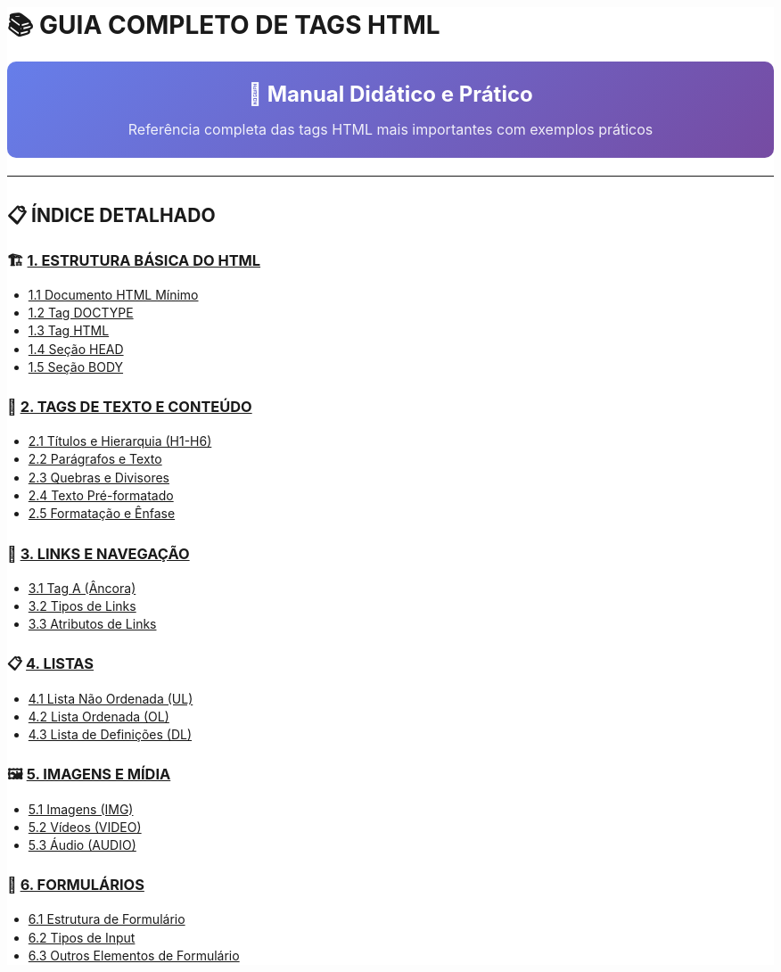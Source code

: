# 📚 GUIA COMPLETO DE TAGS HTML

<div style="text-align: center; background: linear-gradient(135deg, #667eea 0%, #764ba2 100%); color: white; padding: 20px; border-radius: 10px; margin: 20px 0;">
<h2 style="margin: 0; font-size: 24px;">🎯 Manual Didático e Prático</h2>
<p style="margin: 10px 0 0 0; font-size: 16px; opacity: 0.9;">Referência completa das tags HTML mais importantes com exemplos práticos</p>
</div>

---

## 📋 ÍNDICE DETALHADO

### 🏗️ [1. ESTRUTURA BÁSICA DO HTML](#1-estrutura-básica-do-html)
- [1.1 Documento HTML Mínimo](#11-documento-html-mínimo)
- [1.2 Tag DOCTYPE](#12-tag-doctype)
- [1.3 Tag HTML](#13-tag-html)
- [1.4 Seção HEAD](#14-seção-head)
- [1.5 Seção BODY](#15-seção-body)

### 📝 [2. TAGS DE TEXTO E CONTEÚDO](#2-tags-de-texto-e-conteúdo)
- [2.1 Títulos e Hierarquia (H1-H6)](#21-títulos-e-hierarquia-h1-h6)
- [2.2 Parágrafos e Texto](#22-parágrafos-e-texto)
- [2.3 Quebras e Divisores](#23-quebras-e-divisores)
- [2.4 Texto Pré-formatado](#24-texto-pré-formatado)
- [2.5 Formatação e Ênfase](#25-formatação-e-ênfase)

### 🔗 [3. LINKS E NAVEGAÇÃO](#3-links-e-navegação)
- [3.1 Tag A (Âncora)](#31-tag-a-âncora)
- [3.2 Tipos de Links](#32-tipos-de-links)
- [3.3 Atributos de Links](#33-atributos-de-links)

### 📋 [4. LISTAS](#4-listas)
- [4.1 Lista Não Ordenada (UL)](#41-lista-não-ordenada-ul)
- [4.2 Lista Ordenada (OL)](#42-lista-ordenada-ol)
- [4.3 Lista de Definições (DL)](#43-lista-de-definições-dl)

### 🖼️ [5. IMAGENS E MÍDIA](#5-imagens-e-mídia)
- [5.1 Imagens (IMG)](#51-imagens-img)
- [5.2 Vídeos (VIDEO)](#52-vídeos-video)
- [5.3 Áudio (AUDIO)](#53-áudio-audio)

### 📝 [6. FORMULÁRIOS](#6-formulários)
- [6.1 Estrutura de Formulário](#61-estrutura-de-formulário)
- [6.2 Tipos de Input](#62-tipos-de-input)
- [6.3 Outros Elementos de Formulário](#63-outros-elementos-de-formulário)
